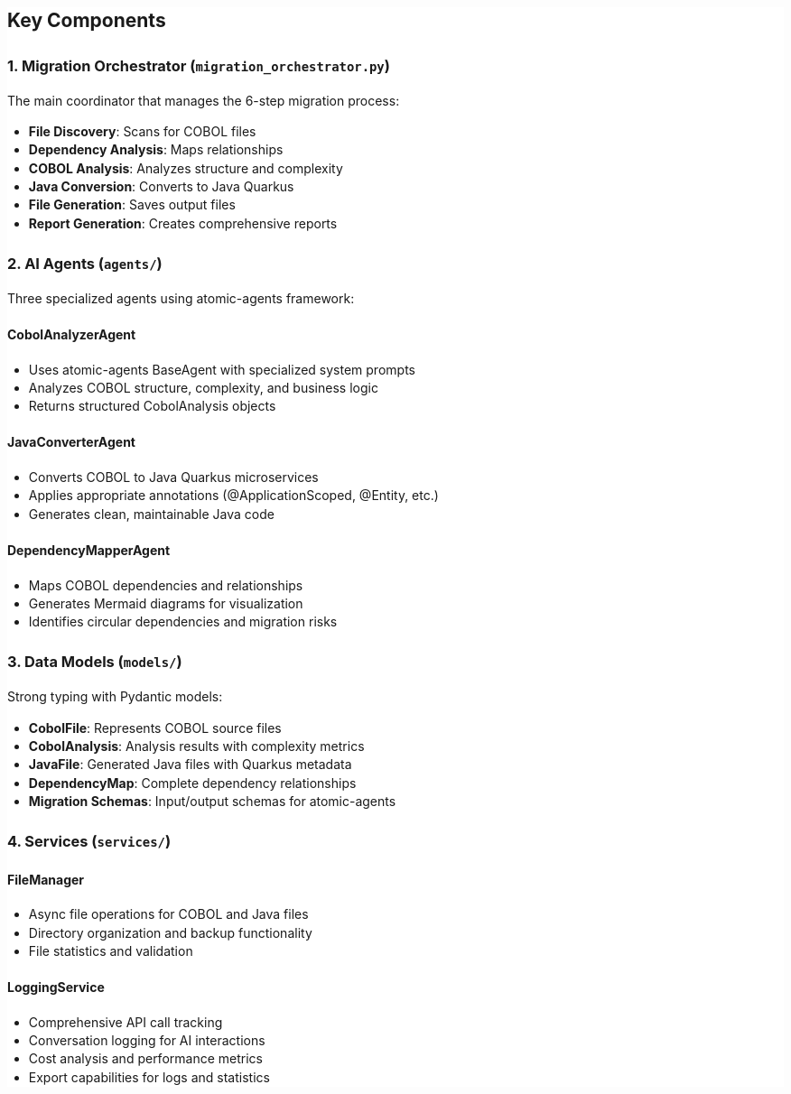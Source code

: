 ## Key Components

### 1. Migration Orchestrator (`migration_orchestrator.py`)

The main coordinator that manages the 6-step migration process:

- **File Discovery**: Scans for COBOL files
- **Dependency Analysis**: Maps relationships
- **COBOL Analysis**: Analyzes structure and complexity
- **Java Conversion**: Converts to Java Quarkus
- **File Generation**: Saves output files
- **Report Generation**: Creates comprehensive reports

### 2. AI Agents (`agents/`)

Three specialized agents using atomic-agents framework:

#### CobolAnalyzerAgent
- Uses atomic-agents BaseAgent with specialized system prompts
- Analyzes COBOL structure, complexity, and business logic
- Returns structured CobolAnalysis objects

#### JavaConverterAgent  
- Converts COBOL to Java Quarkus microservices
- Applies appropriate annotations (@ApplicationScoped, @Entity, etc.)
- Generates clean, maintainable Java code

#### DependencyMapperAgent
- Maps COBOL dependencies and relationships
- Generates Mermaid diagrams for visualization
- Identifies circular dependencies and migration risks

### 3. Data Models (`models/`)

Strong typing with Pydantic models:

- **CobolFile**: Represents COBOL source files
- **CobolAnalysis**: Analysis results with complexity metrics  
- **JavaFile**: Generated Java files with Quarkus metadata
- **DependencyMap**: Complete dependency relationships
- **Migration Schemas**: Input/output schemas for atomic-agents

### 4. Services (`services/`)

#### FileManager
- Async file operations for COBOL and Java files
- Directory organization and backup functionality
- File statistics and validation

#### LoggingService
- Comprehensive API call tracking
- Conversation logging for AI interactions
- Cost analysis and performance metrics
- Export capabilities for logs and statistics
